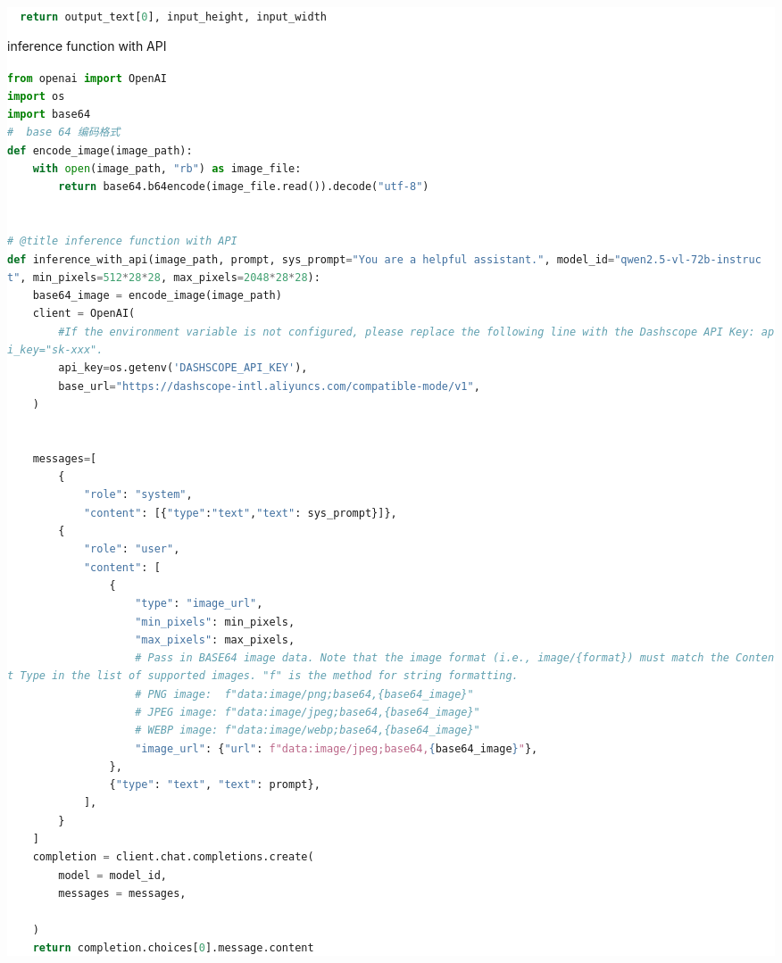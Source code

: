 ```python
  return output_text[0], input_height, input_width
```

inference function with API


```python
from openai import OpenAI
import os
import base64
#  base 64 编码格式
def encode_image(image_path):
    with open(image_path, "rb") as image_file:
        return base64.b64encode(image_file.read()).decode("utf-8")


# @title inference function with API
def inference_with_api(image_path, prompt, sys_prompt="You are a helpful assistant.", model_id="qwen2.5-vl-72b-instruct", min_pixels=512*28*28, max_pixels=2048*28*28):
    base64_image = encode_image(image_path)
    client = OpenAI(
        #If the environment variable is not configured, please replace the following line with the Dashscope API Key: api_key="sk-xxx".
        api_key=os.getenv('DASHSCOPE_API_KEY'),
        base_url="https://dashscope-intl.aliyuncs.com/compatible-mode/v1",
    )


    messages=[
        {
            "role": "system",
            "content": [{"type":"text","text": sys_prompt}]},
        {
            "role": "user",
            "content": [
                {
                    "type": "image_url",
                    "min_pixels": min_pixels,
                    "max_pixels": max_pixels,
                    # Pass in BASE64 image data. Note that the image format (i.e., image/{format}) must match the Content Type in the list of supported images. "f" is the method for string formatting.
                    # PNG image:  f"data:image/png;base64,{base64_image}"
                    # JPEG image: f"data:image/jpeg;base64,{base64_image}"
                    # WEBP image: f"data:image/webp;base64,{base64_image}"
                    "image_url": {"url": f"data:image/jpeg;base64,{base64_image}"},
                },
                {"type": "text", "text": prompt},
            ],
        }
    ]
    completion = client.chat.completions.create(
        model = model_id,
        messages = messages,
       
    )
    return completion.choices[0].message.content
```
